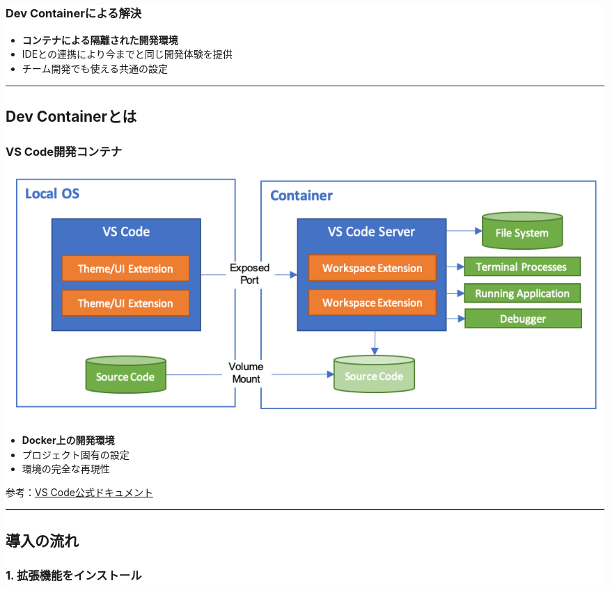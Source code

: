 ### Dev Containerによる解決
- **コンテナによる隔離された開発環境**
- IDEとの連携により今までと同じ開発体験を提供
- チーム開発でも使える共通の設定

---

## Dev Containerとは

### VS Code開発コンテナ

![bg right:50% w:600](../.images/architecture-containers.png)

- **Docker上の開発環境**
- プロジェクト固有の設定
- 環境の完全な再現性

参考：[VS Code公式ドキュメント](https://code.visualstudio.com/docs/devcontainers/containers)

---

## 導入の流れ

### 1. 拡張機能をインストール
